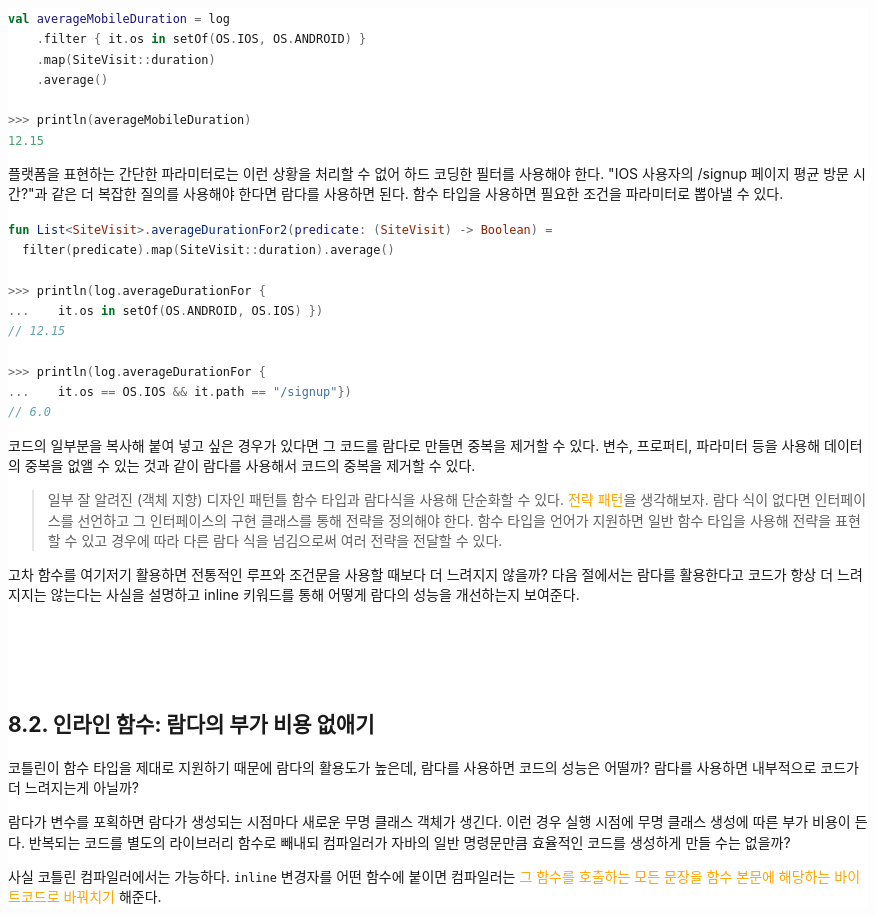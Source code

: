 ```kotlin
val averageMobileDuration = log
    .filter { it.os in setOf(OS.IOS, OS.ANDROID) }
    .map(SiteVisit::duration)
    .average()
    
>>> println(averageMobileDuration)
12.15
```

플랫폼을 표현하는 간단한 파라미터로는 이런 상황을 처리할 수 없어 하드 코딩한 필터를 사용해야 한다.
"IOS 사용자의 /signup 페이지 평균 방문 시간?"과 같은 더 복잡한 질의를 사용해야 한다면 람다를 사용하면 된다.
함수 타입을 사용하면 필요한 조건을 파라미터로 뽑아낼 수 있다.

```kotlin
fun List<SiteVisit>.averageDurationFor2(predicate: (SiteVisit) -> Boolean) =
  filter(predicate).map(SiteVisit::duration).average()
        
>>> println(log.averageDurationFor {
...    it.os in setOf(OS.ANDROID, OS.IOS) })
// 12.15

>>> println(log.averageDurationFor {
...    it.os == OS.IOS && it.path == "/signup"})
// 6.0
```

코드의 일부분을 복사해 붙여 넣고 싶은 경우가 있다면 그 코드를 람다로 만들면 중복을 제거할 수 있다.
변수, 프로퍼티, 파라미터 등을 사용해 데이터의 중복을 없앨 수 있는 것과 같이 람다를 사용해서 코드의 중복을 제거할 수 있다.

> 일부 잘 알려진 (객체 지향) 디자인 패턴틀 함수 타입과 람다식을 사용해 단순화할 수 있다.
> <span style="color:orange">전략 패턴</span>을 생각해보자.
> 람다 식이 없다면 인터페이스를 선언하고 그 인터페이스의 구현 클래스를 통해 전략을 정의해야 한다. 
> 함수 타입을 언어가 지원하면 일반 함수 타입을 사용해 전략을 표현할 수 있고
> 경우에 따라 다른 람다 식을 넘김으로써 여러 전략을 전달할 수 있다.

고차 함수를 여기저기 활용하면 전통적인 루프와 조건문을 사용할 때보다 더 느려지지 않을까?
다음 절에서는 람다를 활용한다고 코드가 항상 더 느려지지는 않는다는 사실을 설명하고
inline 키워드를 통해 어떻게 람다의 성능을 개선하는지 보여준다.

<br/>
<br/>
<br/>


## 8.2. 인라인 함수: 람다의 부가 비용 없애기

코틀린이 함수 타입을 제대로 지원하기 때문에 람다의 활용도가 높은데, 
람다를 사용하면 코드의 성능은 어떨까? 람다를 사용하면 내부적으로 코드가 더 느려지는게 아닐까?

람다가 변수를 포획하면 람다가 생성되는 시점마다 새로운 무명 클래스 객체가 생긴다. 
이런 경우 실행 시점에 무명 클래스 생성에 따른 부가 비용이 든다. 
반복되는 코드를 별도의 라이브러리 함수로 빼내되 컴파일러가 자바의 일반 명령문만큼 효율적인 코드를 생성하게 만들 수는 없을까? 

사실 코틀린 컴파일러에서는 가능하다. 
`inline` 변경자를 어떤 함수에 붙이면 컴파일러는 <span style="color:orange">그 함수를 호출하는 모든 문장을 
함수 본문에 해당하는 바이트코드로 바꿔치기</span> 해준다.
